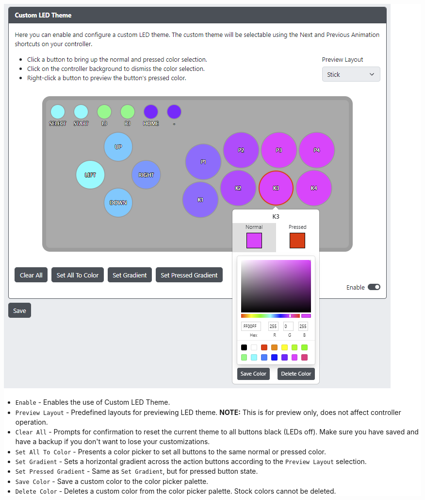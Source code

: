 ![GP2040-CE Configurator - Custom LED Theme](assets/images/gpc-rgb-led-custom-theme.png)

* `Enable` - Enables the use of Custom LED Theme.
* `Preview Layout` - Predefined layouts for previewing LED theme. **NOTE:** This is for preview only, does not affect controller operation.
* `Clear All` - Prompts for confirmation to reset the current theme to all buttons black (LEDs off). Make sure you have saved and have a backup if you don't want to lose your customizations.
* `Set All To Color` - Presents a color picker to set all buttons to the same normal or pressed color.
* `Set Gradient` - Sets a horizontal gradient across the action buttons according to the `Preview Layout` selection.
* `Set Pressed Gradient` - Same as `Set Gradient`, but for pressed button state.
* `Save Color` - Save a custom color to the color picker palette.
* `Delete Color` - Deletes a custom color from the color picker palette. Stock colors cannot be deleted.
